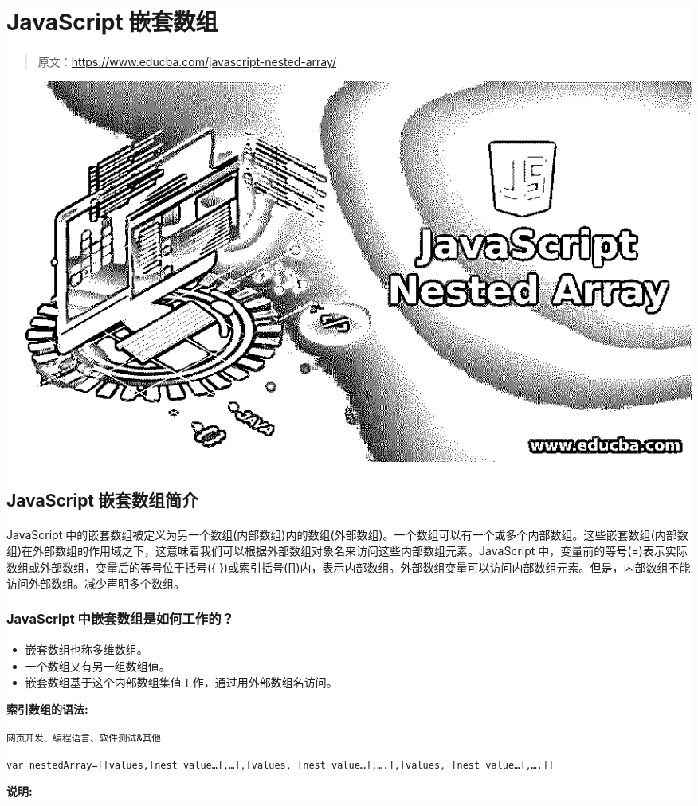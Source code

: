 # JavaScript 嵌套数组

> 原文：<https://www.educba.com/javascript-nested-array/>

![JavaScript Nested Array](img/45549fc52e6971f015950be70dca94d8.png)



## JavaScript 嵌套数组简介

JavaScript 中的嵌套数组被定义为另一个数组(内部数组)内的数组(外部数组)。一个数组可以有一个或多个内部数组。这些嵌套数组(内部数组)在外部数组的作用域之下，这意味着我们可以根据外部数组对象名来访问这些内部数组元素。JavaScript 中，变量前的等号(=)表示实际数组或外部数组，变量后的等号位于括号({ })或索引括号([])内，表示内部数组。外部数组变量可以访问内部数组元素。但是，内部数组不能访问外部数组。减少声明多个数组。

### JavaScript 中嵌套数组是如何工作的？

*   嵌套数组也称多维数组。
*   一个数组又有另一组数组值。
*   嵌套数组基于这个内部数组集值工作，通过用外部数组名访问。

**索引数组的语法:**

<small>网页开发、编程语言、软件测试&其他</small>

```
var nestedArray=[[values,[nest value…],…],[values, [nest value…],….],[values, [nest value…],….]]
```

**说明:**
